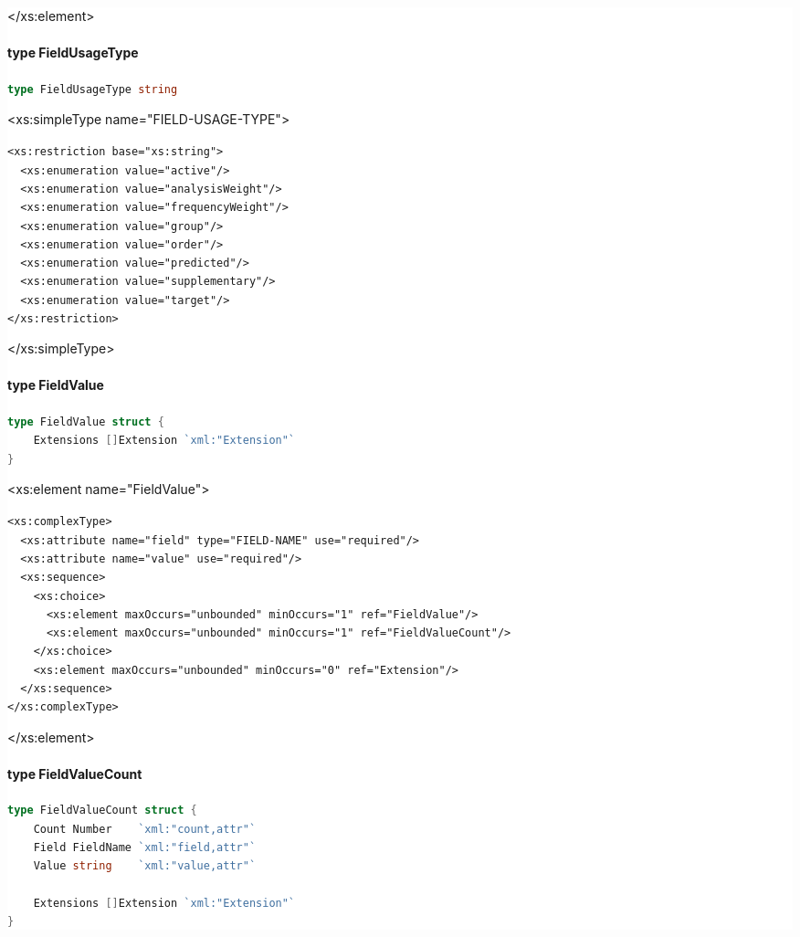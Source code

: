 </xs:element>

#### type FieldUsageType

```go
type FieldUsageType string
```

<xs:simpleType name="FIELD-USAGE-TYPE">

    <xs:restriction base="xs:string">
      <xs:enumeration value="active"/>
      <xs:enumeration value="analysisWeight"/>
      <xs:enumeration value="frequencyWeight"/>
      <xs:enumeration value="group"/>
      <xs:enumeration value="order"/>
      <xs:enumeration value="predicted"/>
      <xs:enumeration value="supplementary"/>
      <xs:enumeration value="target"/>
    </xs:restriction>

</xs:simpleType>

#### type FieldValue

```go
type FieldValue struct {
	Extensions []Extension `xml:"Extension"`
}
```

<xs:element name="FieldValue">

    <xs:complexType>
      <xs:attribute name="field" type="FIELD-NAME" use="required"/>
      <xs:attribute name="value" use="required"/>
      <xs:sequence>
        <xs:choice>
          <xs:element maxOccurs="unbounded" minOccurs="1" ref="FieldValue"/>
          <xs:element maxOccurs="unbounded" minOccurs="1" ref="FieldValueCount"/>
        </xs:choice>
        <xs:element maxOccurs="unbounded" minOccurs="0" ref="Extension"/>
      </xs:sequence>
    </xs:complexType>

</xs:element>

#### type FieldValueCount

```go
type FieldValueCount struct {
	Count Number    `xml:"count,attr"`
	Field FieldName `xml:"field,attr"`
	Value string    `xml:"value,attr"`

	Extensions []Extension `xml:"Extension"`
}
```
